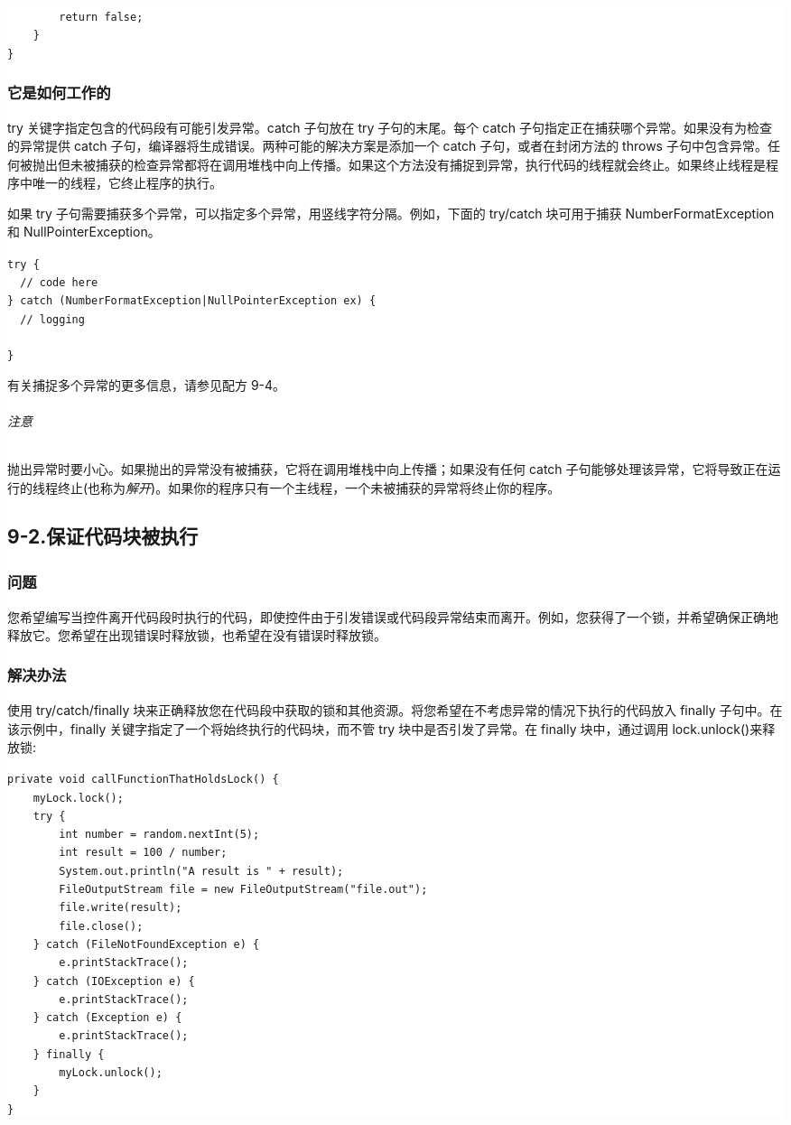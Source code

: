 ```
        return false;
    }
}
```

### 它是如何工作的

try 关键字指定包含的代码段有可能引发异常。catch 子句放在 try 子句的末尾。每个 catch 子句指定正在捕获哪个异常。如果没有为检查的异常提供 catch 子句，编译器将生成错误。两种可能的解决方案是添加一个 catch 子句，或者在封闭方法的 throws 子句中包含异常。任何被抛出但未被捕获的检查异常都将在调用堆栈中向上传播。如果这个方法没有捕捉到异常，执行代码的线程就会终止。如果终止线程是程序中唯一的线程，它终止程序的执行。

如果 try 子句需要捕获多个异常，可以指定多个异常，用竖线字符分隔。例如，下面的 try/catch 块可用于捕获 NumberFormatException 和 NullPointerException。

```
try {
  // code here
} catch (NumberFormatException|NullPointerException ex) {
  // logging

}
```

有关捕捉多个异常的更多信息，请参见配方 9-4。

###### 注意

抛出异常时要小心。如果抛出的异常没有被捕获，它将在调用堆栈中向上传播；如果没有任何 catch 子句能够处理该异常，它将导致正在运行的线程终止(也称为*解开*)。如果你的程序只有一个主线程，一个未被捕获的异常将终止你的程序。

## 9-2.保证代码块被执行

### 问题

您希望编写当控件离开代码段时执行的代码，即使控件由于引发错误或代码段异常结束而离开。例如，您获得了一个锁，并希望确保正确地释放它。您希望在出现错误时释放锁，也希望在没有错误时释放锁。

### 解决办法

使用 try/catch/finally 块来正确释放您在代码段中获取的锁和其他资源。将您希望在不考虑异常的情况下执行的代码放入 finally 子句中。在该示例中，finally 关键字指定了一个将始终执行的代码块，而不管 try 块中是否引发了异常。在 finally 块中，通过调用 lock.unlock()来释放锁:

```
private void callFunctionThatHoldsLock() {
    myLock.lock();
    try {
        int number = random.nextInt(5);
        int result = 100 / number;
        System.out.println("A result is " + result);
        FileOutputStream file = new FileOutputStream("file.out");
        file.write(result);
        file.close();
    } catch (FileNotFoundException e) {
        e.printStackTrace();
    } catch (IOException e) {
        e.printStackTrace();
    } catch (Exception e) {
        e.printStackTrace();
    } finally {
        myLock.unlock();
    }
}
```
